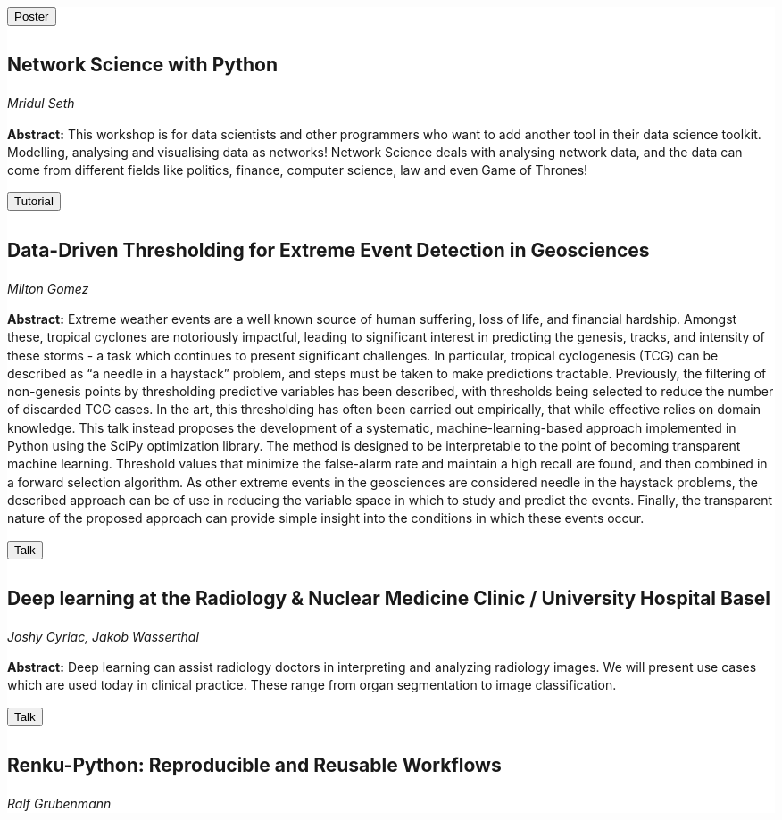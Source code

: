 <button type="button" class="btn btn-primary">Poster</button>


## Network Science with Python

*Mridul Seth*

**Abstract:** This workshop is for data scientists and other programmers who want to add another tool in their data science toolkit. Modelling, analysing and visualising data as networks! Network Science deals with analysing network data, and the data can come from different fields like politics, finance, computer science, law and even Game of Thrones!

<button type="button" class="btn btn-primary">Tutorial</button>


## Data-Driven Thresholding for Extreme Event Detection in Geosciences

*Milton Gomez*

**Abstract:** Extreme weather events are a well known source of human suffering, loss of life, and financial hardship. Amongst these, tropical cyclones are notoriously impactful, leading to significant interest in predicting the genesis, tracks, and intensity of these storms - a task which continues to present significant challenges. In particular, tropical cyclogenesis (TCG) can be described as “a needle in a haystack” problem, and steps must be taken to make predictions tractable. Previously, the filtering of non-genesis points by thresholding predictive variables has been described, with thresholds being selected to reduce the number of discarded TCG cases. In the art, this thresholding has often been carried out empirically, that while effective relies on domain knowledge. This talk instead proposes the development of a systematic, machine-learning-based approach implemented in Python using the SciPy optimization library. The method is designed to be interpretable to the point of becoming transparent machine learning. Threshold values that minimize the false-alarm rate and maintain a high recall are found, and then combined in a forward selection algorithm. As other extreme events in the geosciences are considered needle in the haystack problems, the described approach can be of use in reducing the variable space in which to study and predict the events. Finally, the transparent nature of the proposed approach can provide simple insight into the conditions in which these events occur.

<button type="button" class="btn btn-primary">Talk</button>


## Deep learning at the Radiology & Nuclear Medicine Clinic / University Hospital Basel

*Joshy Cyriac, Jakob Wasserthal*

**Abstract:** Deep learning can assist radiology doctors in interpreting and analyzing radiology images. We will present use cases which are used today in clinical practice. These range from organ segmentation to image classification.

<button type="button" class="btn btn-primary">Talk</button>


## Renku-Python: Reproducible and Reusable Workflows

*Ralf Grubenmann*
